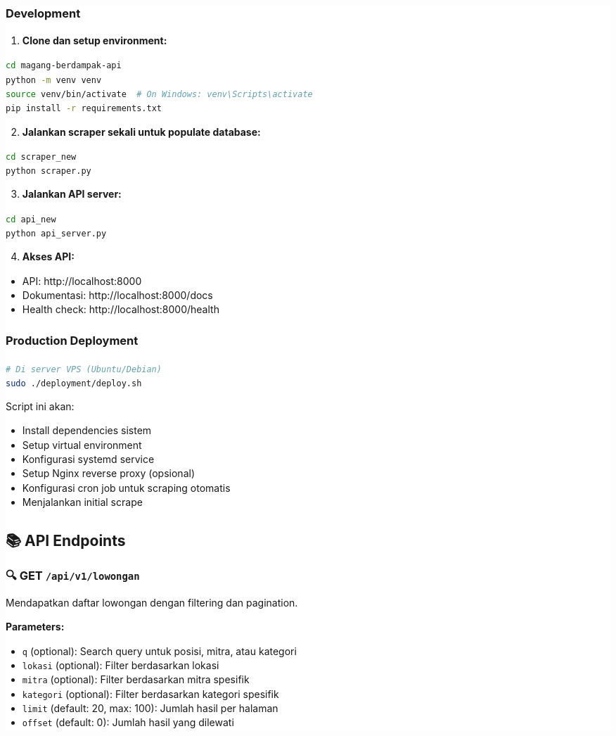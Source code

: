 ### Development

1. **Clone dan setup environment:**
```bash
cd magang-berdampak-api
python -m venv venv
source venv/bin/activate  # On Windows: venv\Scripts\activate
pip install -r requirements.txt
```

2. **Jalankan scraper sekali untuk populate database:**
```bash
cd scraper_new
python scraper.py
```

3. **Jalankan API server:**
```bash
cd api_new
python api_server.py
```

4. **Akses API:**
- API: http://localhost:8000
- Dokumentasi: http://localhost:8000/docs
- Health check: http://localhost:8000/health

### Production Deployment

```bash
# Di server VPS (Ubuntu/Debian)
sudo ./deployment/deploy.sh
```

Script ini akan:
- Install dependencies sistem
- Setup virtual environment
- Konfigurasi systemd service
- Setup Nginx reverse proxy (opsional)
- Konfigurasi cron job untuk scraping otomatis
- Menjalankan initial scrape

## 📚 API Endpoints

### 🔍 GET `/api/v1/lowongan`
Mendapatkan daftar lowongan dengan filtering dan pagination.

**Parameters:**
- `q` (optional): Search query untuk posisi, mitra, atau kategori
- `lokasi` (optional): Filter berdasarkan lokasi
- `mitra` (optional): Filter berdasarkan mitra spesifik
- `kategori` (optional): Filter berdasarkan kategori spesifik
- `limit` (default: 20, max: 100): Jumlah hasil per halaman
- `offset` (default: 0): Jumlah hasil yang dilewati
